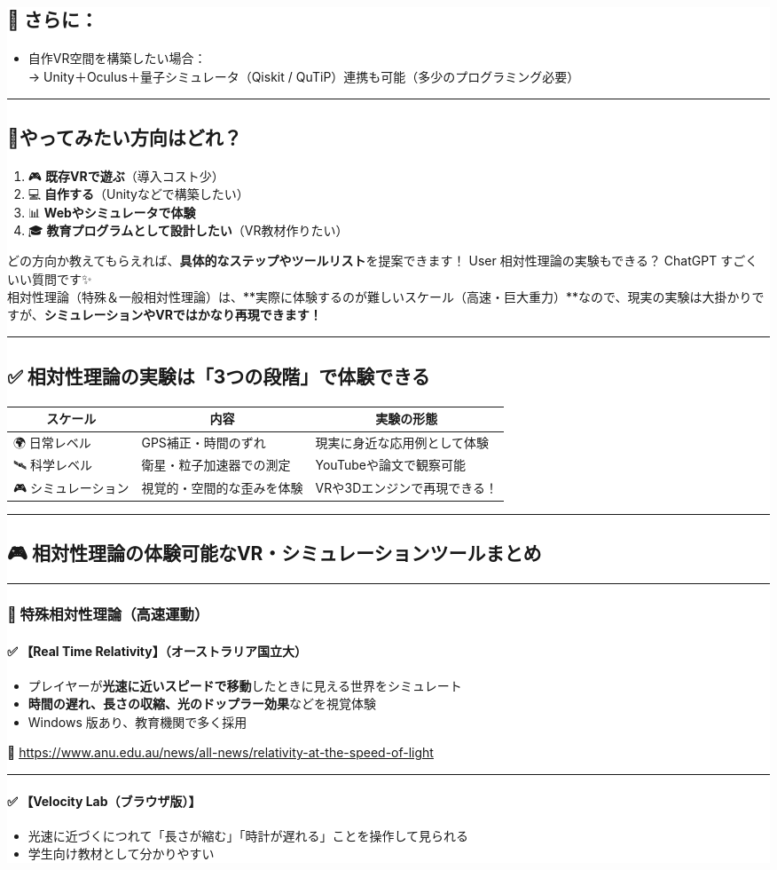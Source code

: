 
## 🎁 さらに：
- 自作VR空間を構築したい場合：  
  → Unity＋Oculus＋量子シミュレータ（Qiskit / QuTiP）連携も可能（多少のプログラミング必要）

---

## 🔸やってみたい方向はどれ？

1. 🎮 **既存VRで遊ぶ**（導入コスト少）
2. 💻 **自作する**（Unityなどで構築したい）
3. 📊 **Webやシミュレータで体験**
4. 🎓 **教育プログラムとして設計したい**（VR教材作りたい）

どの方向か教えてもらえれば、**具体的なステップやツールリスト**を提案できます！
User
相対性理論の実験もできる？
ChatGPT
すごくいい質問です✨  
相対性理論（特殊＆一般相対性理論）は、**実際に体験するのが難しいスケール（高速・巨大重力）**なので、現実の実験は大掛かりですが、**シミュレーションやVRではかなり再現できます！**

---

## ✅ 相対性理論の実験は「3つの段階」で体験できる

| スケール | 内容 | 実験の形態 |
|----------|------|------------|
| 🌍 日常レベル | GPS補正・時間のずれ | 現実に身近な応用例として体験 |
| 🛰 科学レベル | 衛星・粒子加速器での測定 | YouTubeや論文で観察可能 |
| 🎮 シミュレーション | 視覚的・空間的な歪みを体験 | VRや3Dエンジンで再現できる！ |

---

## 🎮 相対性理論の**体験可能なVR・シミュレーションツール**まとめ

---

### 🔁 特殊相対性理論（高速運動）

#### ✅ 【Real Time Relativity】（オーストラリア国立大）
- プレイヤーが**光速に近いスピードで移動**したときに見える世界をシミュレート
- **時間の遅れ、長さの収縮、光のドップラー効果**などを視覚体験
- Windows 版あり、教育機関で多く採用

🔗 https://www.anu.edu.au/news/all-news/relativity-at-the-speed-of-light

---

#### ✅ 【Velocity Lab（ブラウザ版）】
- 光速に近づくにつれて「長さが縮む」「時計が遅れる」ことを操作して見られる
- 学生向け教材として分かりやすい

